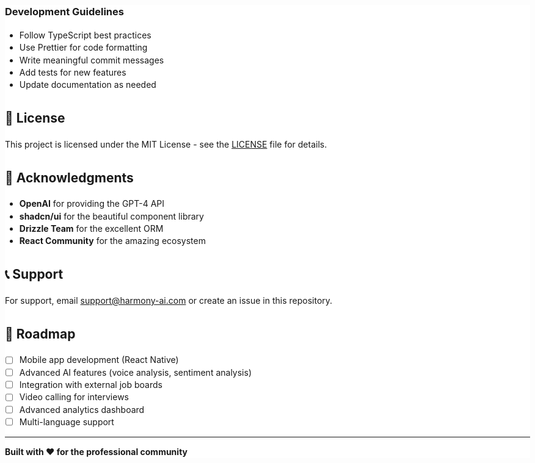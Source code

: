 ### Development Guidelines
- Follow TypeScript best practices
- Use Prettier for code formatting
- Write meaningful commit messages
- Add tests for new features
- Update documentation as needed

## 📝 License

This project is licensed under the MIT License - see the [LICENSE](LICENSE) file for details.

## 🙏 Acknowledgments

- **OpenAI** for providing the GPT-4 API
- **shadcn/ui** for the beautiful component library
- **Drizzle Team** for the excellent ORM
- **React Community** for the amazing ecosystem

## 📞 Support

For support, email support@harmony-ai.com or create an issue in this repository.

## 🔮 Roadmap

- [ ] Mobile app development (React Native)
- [ ] Advanced AI features (voice analysis, sentiment analysis)
- [ ] Integration with external job boards
- [ ] Video calling for interviews
- [ ] Advanced analytics dashboard
- [ ] Multi-language support

---

**Built with ❤️ for the professional community**
